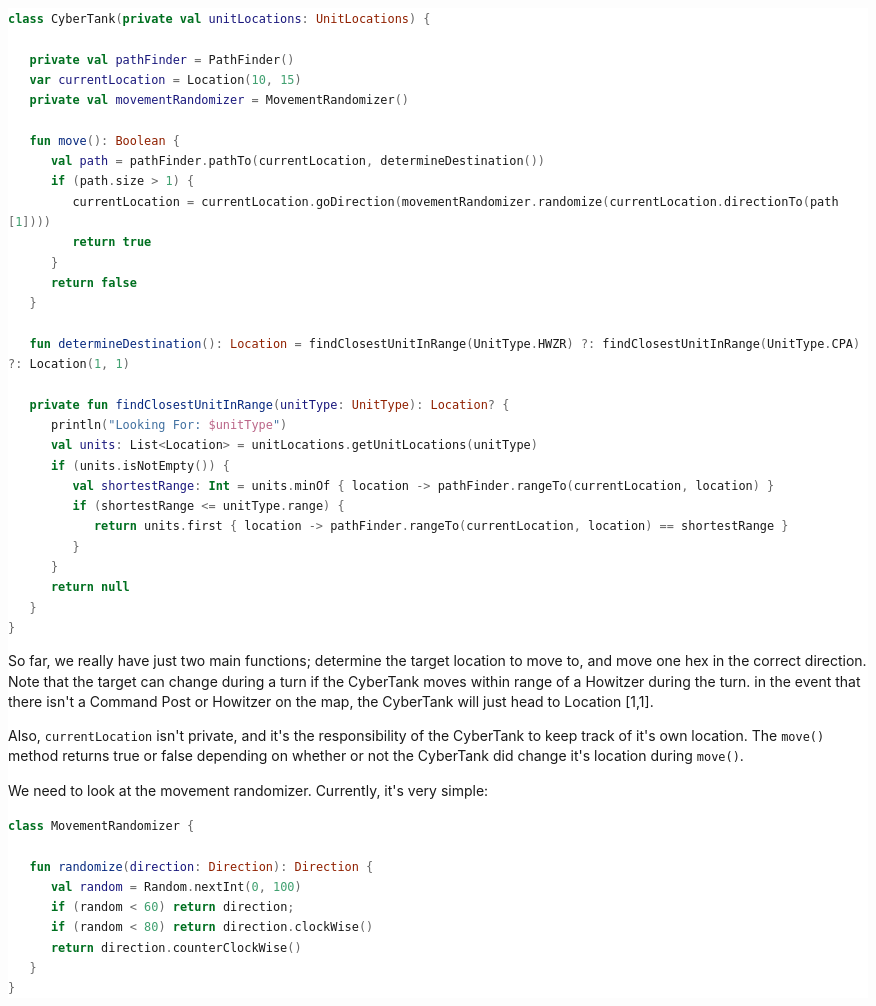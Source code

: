 ``` kotlin
class CyberTank(private val unitLocations: UnitLocations) {

   private val pathFinder = PathFinder()
   var currentLocation = Location(10, 15)
   private val movementRandomizer = MovementRandomizer()

   fun move(): Boolean {
      val path = pathFinder.pathTo(currentLocation, determineDestination())
      if (path.size > 1) {
         currentLocation = currentLocation.goDirection(movementRandomizer.randomize(currentLocation.directionTo(path[1])))
         return true
      }
      return false
   }

   fun determineDestination(): Location = findClosestUnitInRange(UnitType.HWZR) ?: findClosestUnitInRange(UnitType.CPA) ?: Location(1, 1)

   private fun findClosestUnitInRange(unitType: UnitType): Location? {
      println("Looking For: $unitType")
      val units: List<Location> = unitLocations.getUnitLocations(unitType)
      if (units.isNotEmpty()) {
         val shortestRange: Int = units.minOf { location -> pathFinder.rangeTo(currentLocation, location) }
         if (shortestRange <= unitType.range) {
            return units.first { location -> pathFinder.rangeTo(currentLocation, location) == shortestRange }
         }
      }
      return null
   }
}
```

So far, we really have just two main functions; determine the target location to move to, and move one hex in the correct direction.  Note that the target can change during a turn if the CyberTank moves within range of a Howitzer during the turn.  in the event that there isn't a Command Post or Howitzer on the map, the CyberTank will just head to Location [1,1].

Also, `currentLocation` isn't private, and it's the responsibility of the CyberTank to keep track of it's own location.  The `move()` method returns true or false depending on whether or not the CyberTank did change it's location during `move()`.

We need to look at the movement randomizer.  Currently, it's very simple:

``` kotlin
class MovementRandomizer {

   fun randomize(direction: Direction): Direction {
      val random = Random.nextInt(0, 100)
      if (random < 60) return direction;
      if (random < 80) return direction.clockWise()
      return direction.counterClockWise()
   }
}
```
